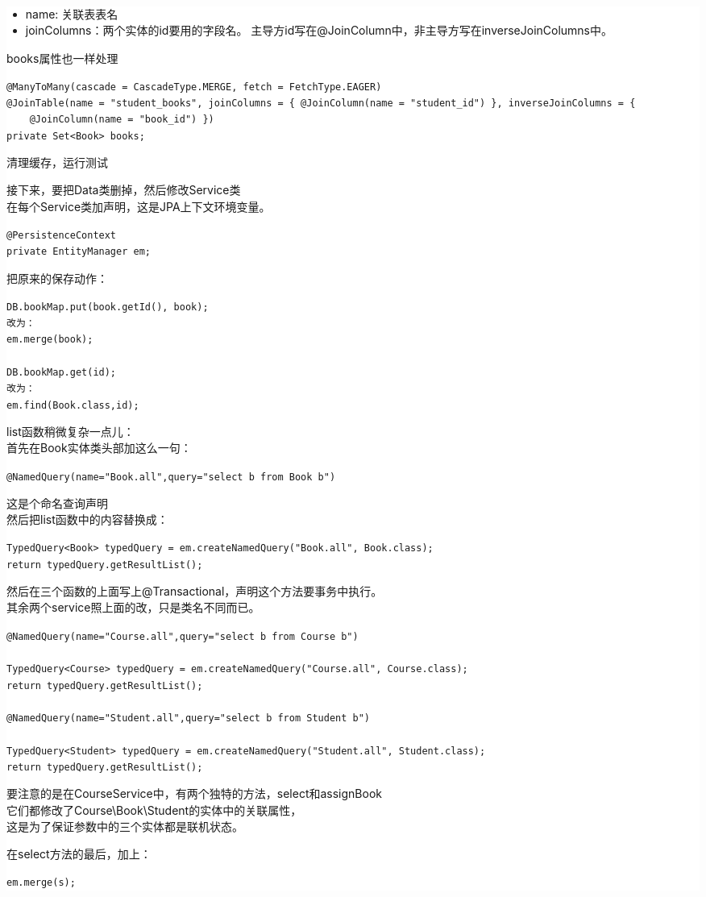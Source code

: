 * name: 关联表表名
* joinColumns：两个实体的id要用的字段名。 主导方id写在@JoinColumn中，非主导方写在inverseJoinColumns中。
	
books属性也一样处理<br/>

	@ManyToMany(cascade = CascadeType.MERGE, fetch = FetchType.EAGER)
	@JoinTable(name = "student_books", joinColumns = { @JoinColumn(name = "student_id") }, inverseJoinColumns = {
		@JoinColumn(name = "book_id") })
	private Set<Book> books;
	
清理缓存，运行测试<br/>
	
接下来，要把Data类删掉，然后修改Service类<br/>
在每个Service类加声明，这是JPA上下文环境变量。<br/>

	@PersistenceContext
	private EntityManager em;
	
把原来的保存动作：<br/>
	
	DB.bookMap.put(book.getId(), book);
	改为：
	em.merge(book);
	
	DB.bookMap.get(id);
	改为：
	em.find(Book.class,id);
	
list函数稍微复杂一点儿：<br/>
首先在Book实体类头部加这么一句：<br/>

	@NamedQuery(name="Book.all",query="select b from Book b")

这是个命名查询声明<br/>
然后把list函数中的内容替换成：<br/>

	TypedQuery<Book> typedQuery = em.createNamedQuery("Book.all", Book.class);
	return typedQuery.getResultList();
	
然后在三个函数的上面写上@Transactional，声明这个方法要事务中执行。<br/>
其余两个service照上面的改，只是类名不同而已。<br/>
	
	@NamedQuery(name="Course.all",query="select b from Course b")

	TypedQuery<Course> typedQuery = em.createNamedQuery("Course.all", Course.class);
	return typedQuery.getResultList();

	@NamedQuery(name="Student.all",query="select b from Student b")

	TypedQuery<Student> typedQuery = em.createNamedQuery("Student.all", Student.class);
	return typedQuery.getResultList();

要注意的是在CourseService中，有两个独特的方法，select和assignBook<br/>
它们都修改了Course\Book\Student的实体中的关联属性，<br/>
这是为了保证参数中的三个实体都是联机状态。<br/>
	
在select方法的最后，加上：<br/>

	em.merge(s);
